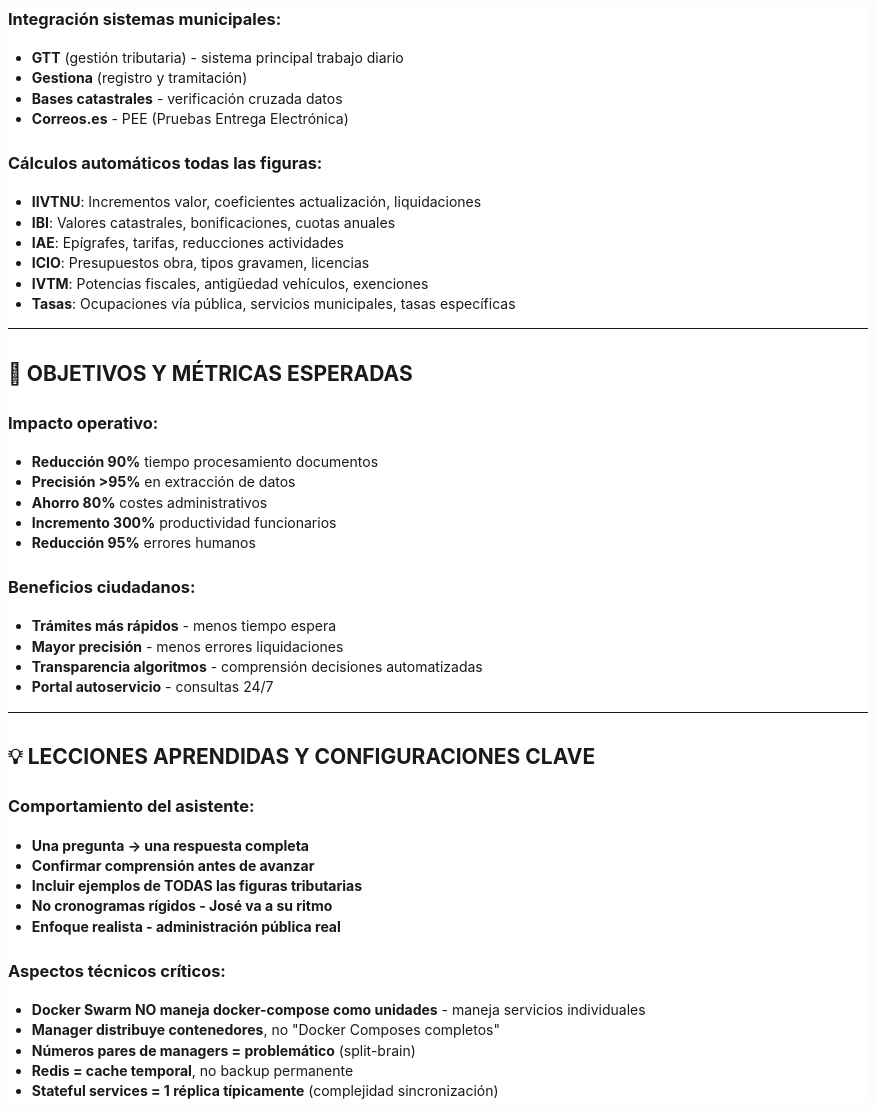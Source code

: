 ### Integración sistemas municipales:
- **GTT** (gestión tributaria) - sistema principal trabajo diario
- **Gestiona** (registro y tramitación)
- **Bases catastrales** - verificación cruzada datos
- **Correos.es** - PEE (Pruebas Entrega Electrónica)

### Cálculos automáticos todas las figuras:
- **IIVTNU**: Incrementos valor, coeficientes actualización, liquidaciones
- **IBI**: Valores catastrales, bonificaciones, cuotas anuales
- **IAE**: Epígrafes, tarifas, reducciones actividades
- **ICIO**: Presupuestos obra, tipos gravamen, licencias
- **IVTM**: Potencias fiscales, antigüedad vehículos, exenciones
- **Tasas**: Ocupaciones vía pública, servicios municipales, tasas específicas

---

## 🎯 OBJETIVOS Y MÉTRICAS ESPERADAS

### Impacto operativo:
- **Reducción 90%** tiempo procesamiento documentos
- **Precisión >95%** en extracción de datos
- **Ahorro 80%** costes administrativos
- **Incremento 300%** productividad funcionarios
- **Reducción 95%** errores humanos

### Beneficios ciudadanos:
- **Trámites más rápidos** - menos tiempo espera
- **Mayor precisión** - menos errores liquidaciones
- **Transparencia algoritmos** - comprensión decisiones automatizadas
- **Portal autoservicio** - consultas 24/7

---

## 💡 LECCIONES APRENDIDAS Y CONFIGURACIONES CLAVE

### Comportamiento del asistente:
- **Una pregunta → una respuesta completa**
- **Confirmar comprensión antes de avanzar**
- **Incluir ejemplos de TODAS las figuras tributarias**
- **No cronogramas rígidos - José va a su ritmo**
- **Enfoque realista - administración pública real**

### Aspectos técnicos críticos:
- **Docker Swarm NO maneja docker-compose como unidades** - maneja servicios individuales
- **Manager distribuye contenedores**, no "Docker Composes completos"
- **Números pares de managers = problemático** (split-brain)
- **Redis = cache temporal**, no backup permanente
- **Stateful services = 1 réplica típicamente** (complejidad sincronización)
